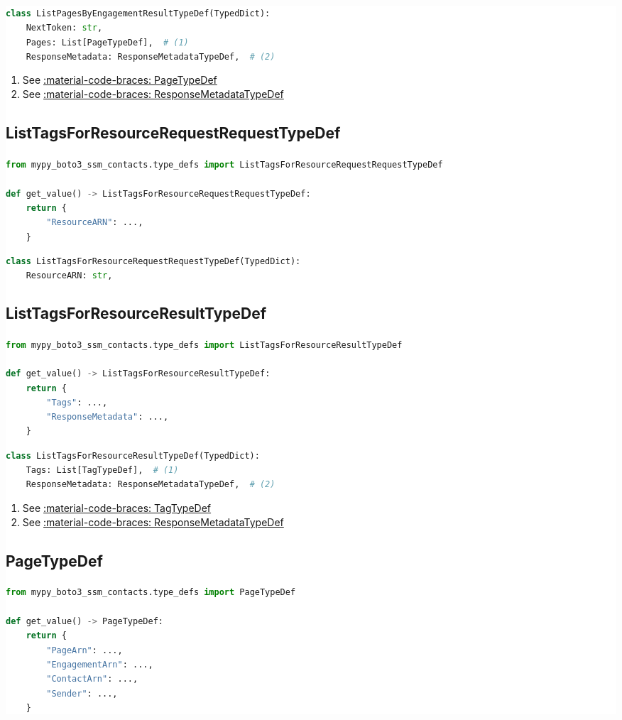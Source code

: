 ```python title="Definition"
class ListPagesByEngagementResultTypeDef(TypedDict):
    NextToken: str,
    Pages: List[PageTypeDef],  # (1)
    ResponseMetadata: ResponseMetadataTypeDef,  # (2)
```

1. See [:material-code-braces: PageTypeDef](./type_defs.md#pagetypedef) 
2. See [:material-code-braces: ResponseMetadataTypeDef](./type_defs.md#responsemetadatatypedef) 
## ListTagsForResourceRequestRequestTypeDef

```python title="Usage Example"
from mypy_boto3_ssm_contacts.type_defs import ListTagsForResourceRequestRequestTypeDef

def get_value() -> ListTagsForResourceRequestRequestTypeDef:
    return {
        "ResourceARN": ...,
    }
```

```python title="Definition"
class ListTagsForResourceRequestRequestTypeDef(TypedDict):
    ResourceARN: str,
```

## ListTagsForResourceResultTypeDef

```python title="Usage Example"
from mypy_boto3_ssm_contacts.type_defs import ListTagsForResourceResultTypeDef

def get_value() -> ListTagsForResourceResultTypeDef:
    return {
        "Tags": ...,
        "ResponseMetadata": ...,
    }
```

```python title="Definition"
class ListTagsForResourceResultTypeDef(TypedDict):
    Tags: List[TagTypeDef],  # (1)
    ResponseMetadata: ResponseMetadataTypeDef,  # (2)
```

1. See [:material-code-braces: TagTypeDef](./type_defs.md#tagtypedef) 
2. See [:material-code-braces: ResponseMetadataTypeDef](./type_defs.md#responsemetadatatypedef) 
## PageTypeDef

```python title="Usage Example"
from mypy_boto3_ssm_contacts.type_defs import PageTypeDef

def get_value() -> PageTypeDef:
    return {
        "PageArn": ...,
        "EngagementArn": ...,
        "ContactArn": ...,
        "Sender": ...,
    }
```
